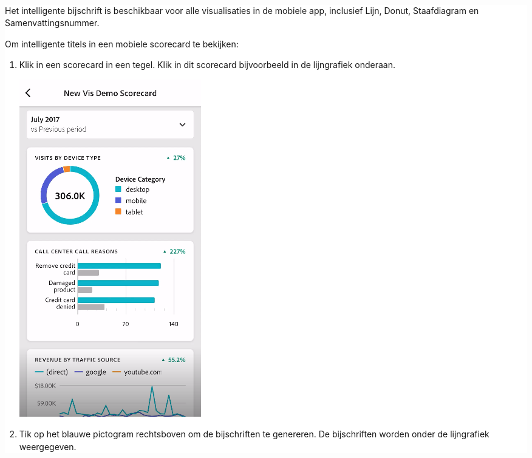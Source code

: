Het intelligente bijschrift is beschikbaar voor alle visualisaties in de mobiele app, inclusief Lijn, Donut, Staafdiagram en Samenvattingsnummer.

Om intelligente titels in een mobiele scorecard te bekijken:

1. Klik in een scorecard in een tegel. Klik in dit scorecard bijvoorbeeld in de lijngrafiek onderaan.

   ![ Scorecard met lijnvisualisatie ](assets/caption1.png)

1. Tik op het blauwe pictogram rechtsboven om de bijschriften te genereren. De bijschriften worden onder de lijngrafiek weergegeven.
